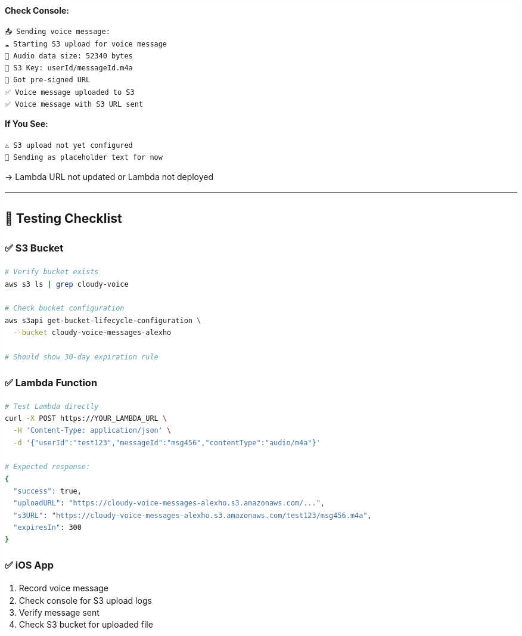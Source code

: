 **Check Console:**
```
📤 Sending voice message:
☁️ Starting S3 upload for voice message
📁 Audio data size: 52340 bytes
🔑 S3 Key: userId/messageId.m4a
🔗 Got pre-signed URL
✅ Voice message uploaded to S3
✅ Voice message with S3 URL sent
```

**If You See:**
```
⚠️ S3 upload not yet configured
📝 Sending as placeholder text for now
```
→ Lambda URL not updated or Lambda not deployed

---

## 🧪 Testing Checklist

### ✅ S3 Bucket
```bash
# Verify bucket exists
aws s3 ls | grep cloudy-voice

# Check bucket configuration
aws s3api get-bucket-lifecycle-configuration \
  --bucket cloudy-voice-messages-alexho

# Should show 30-day expiration rule
```

### ✅ Lambda Function
```bash
# Test Lambda directly
curl -X POST https://YOUR_LAMBDA_URL \
  -H 'Content-Type: application/json' \
  -d '{"userId":"test123","messageId":"msg456","contentType":"audio/m4a"}'

# Expected response:
{
  "success": true,
  "uploadURL": "https://cloudy-voice-messages-alexho.s3.amazonaws.com/...",
  "s3URL": "https://cloudy-voice-messages-alexho.s3.amazonaws.com/test123/msg456.m4a",
  "expiresIn": 300
}
```

### ✅ iOS App
1. Record voice message
2. Check console for S3 upload logs
3. Verify message sent
4. Check S3 bucket for uploaded file
